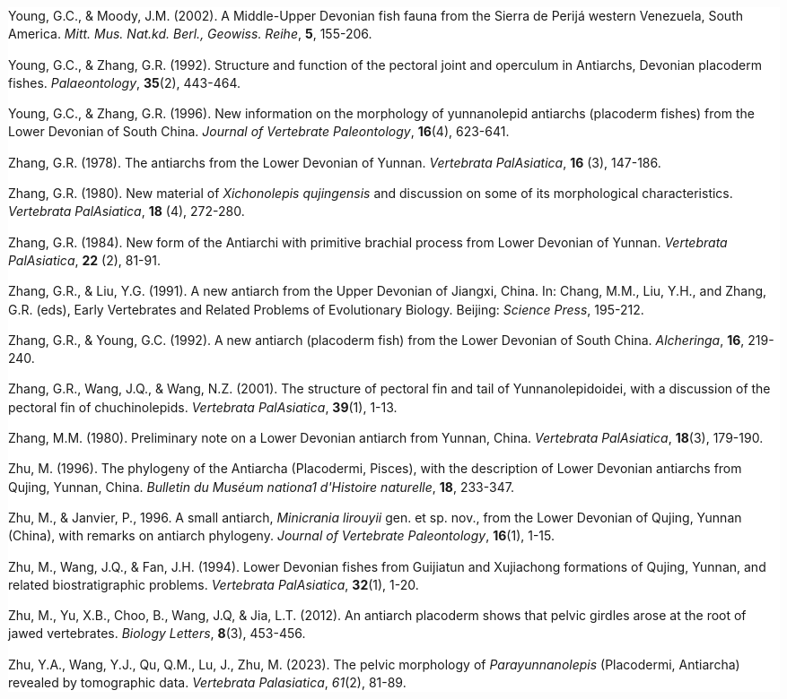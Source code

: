 Young, G.C., & Moody, J.M. (2002). A Middle-Upper Devonian fish fauna from the Sierra de Perijá western Venezuela, South America. *Mitt. Mus. Nat.kd. Berl., Geowiss. Reihe*, **5**, 155-206.

Young, G.C., & Zhang, G.R. (1992). Structure and function of the pectoral joint and operculum in Antiarchs, Devonian placoderm fishes. *Palaeontology*, **35**(2), 443-464.

Young, G.C., & Zhang, G.R. (1996). New information on the morphology of yunnanolepid antiarchs (placoderm fishes) from the Lower Devonian of South China. *Journal of Vertebrate Paleontology*, **16**(4), 623-641.

Zhang, G.R. (1978). The antiarchs from the Lower Devonian of Yunnan. *Vertebrata PalAsiatica*, **16** (3), 147-186.

Zhang, G.R. (1980). New material of *Xichonolepis qujingensis* and discussion on some of its morphological characteristics. *Vertebrata PalAsiatica*, **18** (4), 272-280.

Zhang, G.R. (1984). New form of the Antiarchi with primitive brachial process from Lower Devonian of Yunnan. *Vertebrata PalAsiatica*, **22** (2), 81-91.

Zhang, G.R., & Liu, Y.G. (1991). A new antiarch from the Upper Devonian of Jiangxi, China. In: Chang, M.M., Liu, Y.H., and Zhang, G.R. (eds), Early Vertebrates and Related Problems of Evolutionary Biology. Beijing: *Science Press*, 195-212.

Zhang, G.R., & Young, G.C. (1992). A new antiarch (placoderm fish) from the Lower Devonian of South China. *Alcheringa*, **16**, 219-240.

Zhang, G.R., Wang, J.Q., & Wang, N.Z. (2001). The structure of pectoral fin and tail of Yunnanolepidoidei, with a discussion of the pectoral fin of chuchinolepids. *Vertebrata PalAsiatica*, **39**(1), 1-13.

Zhang, M.M. (1980). Preliminary note on a Lower Devonian antiarch from Yunnan, China. *Vertebrata PalAsiatica*, **18**(3), 179-190.

Zhu, M. (1996). The phylogeny of the Antiarcha (Placodermi, Pisces), with the description of Lower Devonian antiarchs from Qujing, Yunnan, China. *Bulletin du Muséum nationa1 d'Histoire naturelle*, **18**, 233-347.

Zhu, M., & Janvier, P., 1996. A small antiarch, *Minicrania lirouyii* gen. et sp. nov., from the Lower Devonian of Qujing, Yunnan (China), with remarks on antiarch phylogeny. *Journal of Vertebrate Paleontology*, **16**(1), 1-15.

Zhu, M., Wang, J.Q., & Fan, J.H. (1994). Lower Devonian fishes from Guijiatun and Xujiachong formations of Qujing, Yunnan, and related biostratigraphic problems. *Vertebrata PalAsiatica*, **32**(1), 1-20.

Zhu, M., Yu, X.B., Choo, B., Wang, J.Q, & Jia, L.T. (2012). An antiarch placoderm shows that pelvic girdles arose at the root of jawed vertebrates. *Biology Letters*, **8**(3), 453-456.

Zhu, Y.A., Wang, Y.J., Qu, Q.M., Lu, J., Zhu, M. (2023). The pelvic morphology of *Parayunnanolepis* (Placodermi, Antiarcha) revealed by tomographic data. *Vertebrata Palasiatica*, *61*(2), 81-89.


